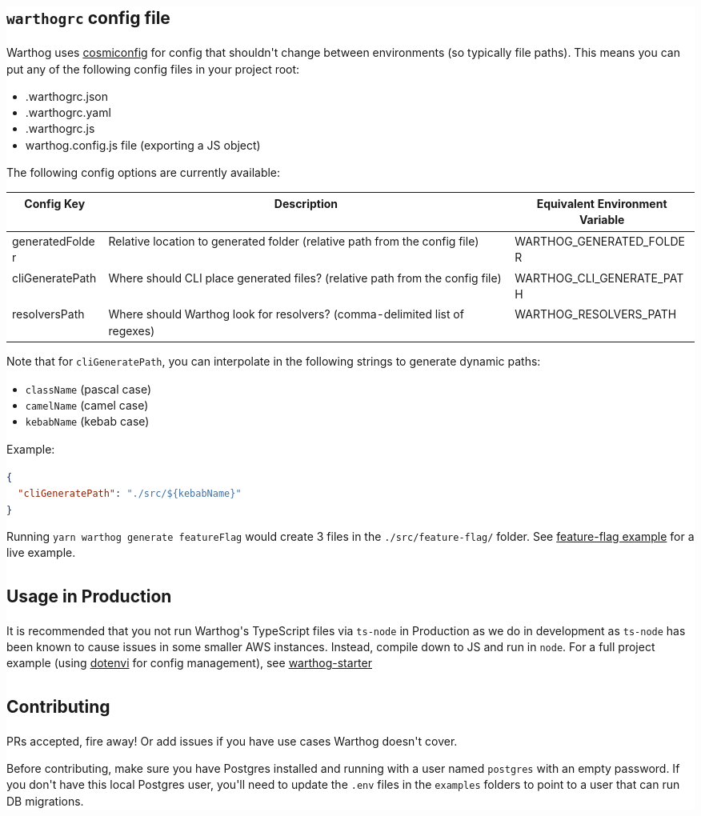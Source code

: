 ## `warthogrc` config file

Warthog uses [cosmiconfig](https://github.com/davidtheclark/cosmiconfig) for config that shouldn't change between environments (so typically file paths). This means you can put any of the following config files in your project root:

- .warthogrc.json
- .warthogrc.yaml
- .warthogrc.js
- warthog.config.js file (exporting a JS object)

The following config options are currently available:

| Config Key      | Description                                                                  | Equivalent Environment Variable |
| --------------- | ---------------------------------------------------------------------------- | ------------------------------- |
| generatedFolder | Relative location to generated folder (relative path from the config file)   | WARTHOG_GENERATED_FOLDER        |
| cliGeneratePath | Where should CLI place generated files? (relative path from the config file) | WARTHOG_CLI_GENERATE_PATH       |
| resolversPath   | Where should Warthog look for resolvers? (comma-delimited list of regexes)   | WARTHOG_RESOLVERS_PATH          |

Note that for `cliGeneratePath`, you can interpolate in the following strings to generate dynamic paths:

- `className` (pascal case)
- `camelName` (camel case)
- `kebabName` (kebab case)

Example:

```json
{
  "cliGeneratePath": "./src/${kebabName}"
}
```

Running `yarn warthog generate featureFlag` would create 3 files in the `./src/feature-flag/` folder. See [feature-flag example](./examples/7-feature-flags/warthog.config.js) for a live example.

## Usage in Production

It is recommended that you not run Warthog's TypeScript files via `ts-node` in Production as we do in development as `ts-node` has been known to cause issues in some smaller AWS instances. Instead, compile down to JS and run in `node`. For a full project example (using [dotenvi](https://github.com/b3ross/dotenvi) for config management), see [warthog-starter](https://github.com/goldcaddy77/warthog-starter)

## Contributing

PRs accepted, fire away! Or add issues if you have use cases Warthog doesn't cover.

Before contributing, make sure you have Postgres installed and running with a user named `postgres` with an empty password. If you don't have this local Postgres user, you'll need to update the `.env` files in the `examples` folders to point to a user that can run DB migrations.
